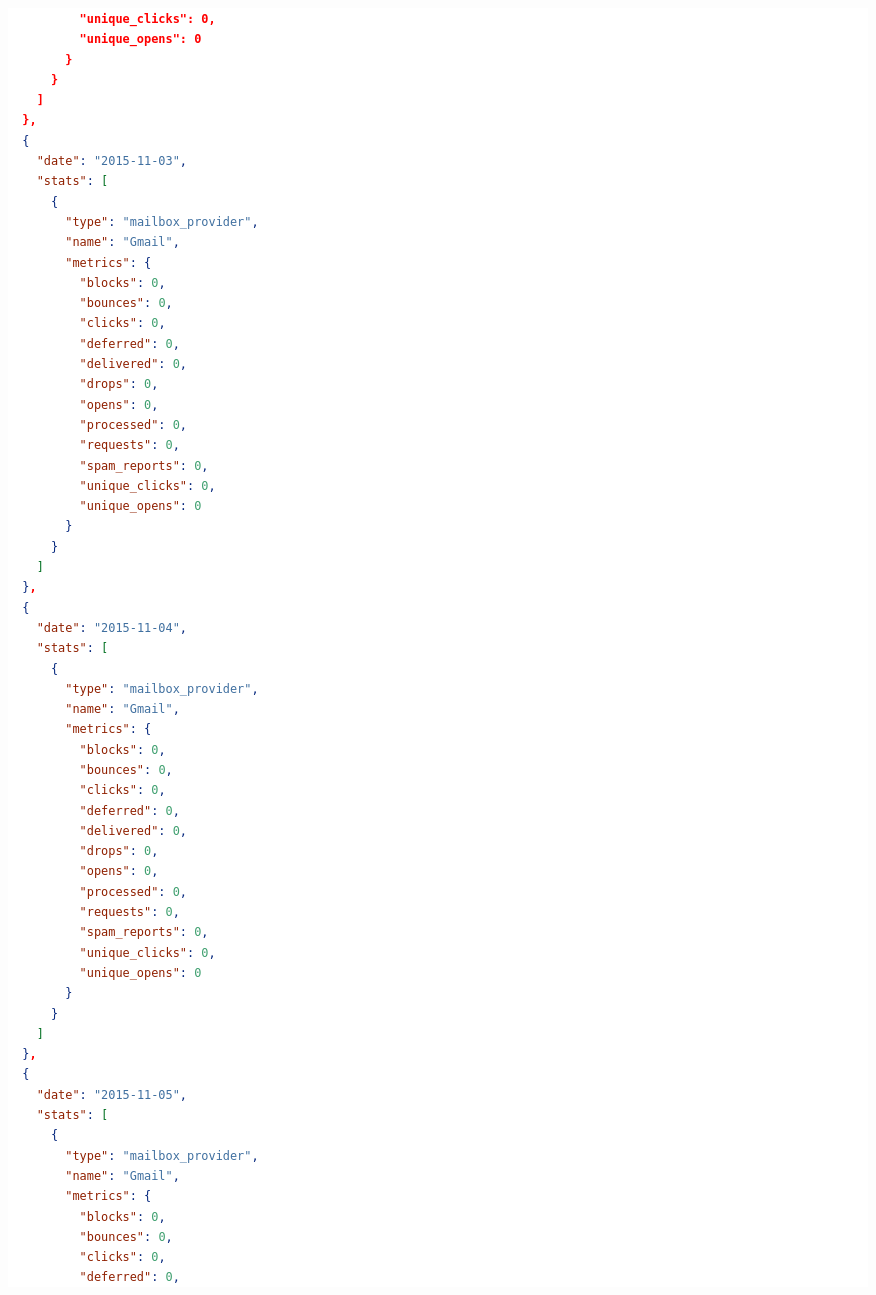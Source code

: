 ```json
          "unique_clicks": 0,
          "unique_opens": 0
        }
      }
    ]
  },
  {
    "date": "2015-11-03",
    "stats": [
      {
        "type": "mailbox_provider",
        "name": "Gmail",
        "metrics": {
          "blocks": 0,
          "bounces": 0,
          "clicks": 0,
          "deferred": 0,
          "delivered": 0,
          "drops": 0,
          "opens": 0,
          "processed": 0,
          "requests": 0,
          "spam_reports": 0,
          "unique_clicks": 0,
          "unique_opens": 0
        }
      }
    ]
  },
  {
    "date": "2015-11-04",
    "stats": [
      {
        "type": "mailbox_provider",
        "name": "Gmail",
        "metrics": {
          "blocks": 0,
          "bounces": 0,
          "clicks": 0,
          "deferred": 0,
          "delivered": 0,
          "drops": 0,
          "opens": 0,
          "processed": 0,
          "requests": 0,
          "spam_reports": 0,
          "unique_clicks": 0,
          "unique_opens": 0
        }
      }
    ]
  },
  {
    "date": "2015-11-05",
    "stats": [
      {
        "type": "mailbox_provider",
        "name": "Gmail",
        "metrics": {
          "blocks": 0,
          "bounces": 0,
          "clicks": 0,
          "deferred": 0,
```